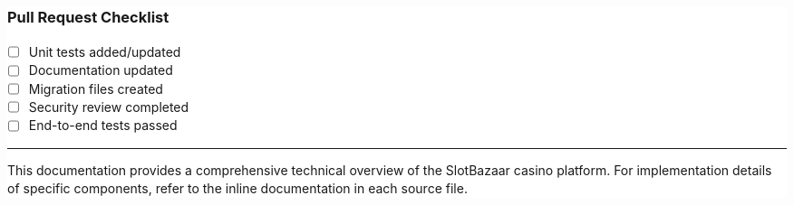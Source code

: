 ### Pull Request Checklist
- [ ] Unit tests added/updated
- [ ] Documentation updated
- [ ] Migration files created
- [ ] Security review completed
- [ ] End-to-end tests passed

---

This documentation provides a comprehensive technical overview of the SlotBazaar casino platform. For implementation details of specific components, refer to the inline documentation in each source file.